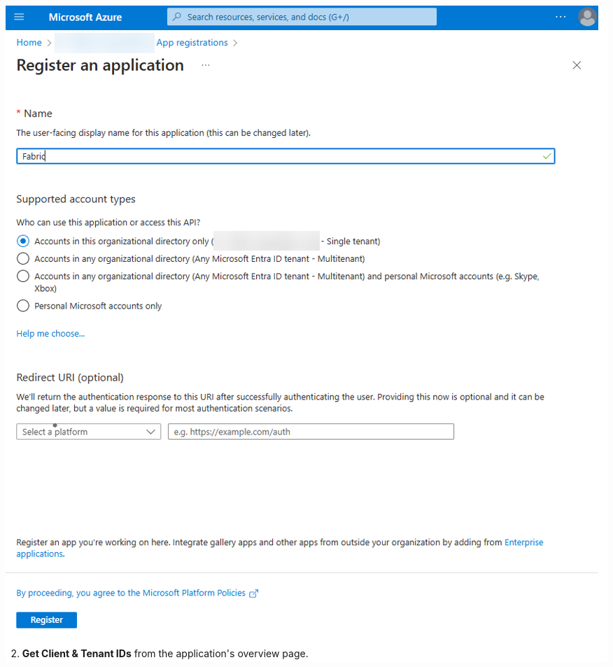    ![Register a New Application 2](../assets/images/azure_register_application_2.png)

2. **Get Client & Tenant IDs** from the application's overview page.